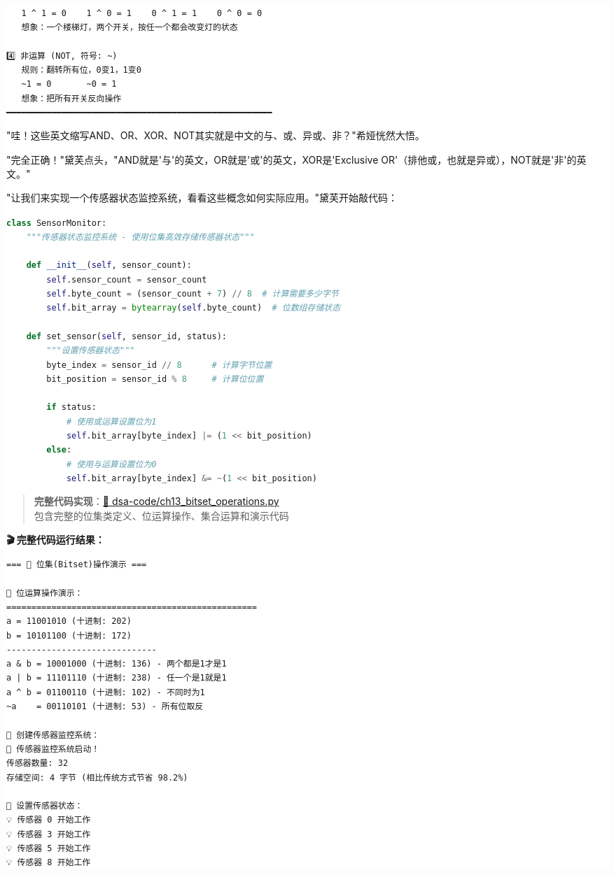 ```
   1 ^ 1 = 0    1 ^ 0 = 1    0 ^ 1 = 1    0 ^ 0 = 0  
   想象：一个楼梯灯，两个开关，按任一个都会改变灯的状态

4️⃣ 非运算 (NOT, 符号: ~)
   规则：翻转所有位，0变1，1变0
   ~1 = 0       ~0 = 1
   想象：把所有开关反向操作
━━━━━━━━━━━━━━━━━━━━━━━━━━━━━━━━━━━━━━━━━━━━━━━━━━━━━
```

"哇！这些英文缩写AND、OR、XOR、NOT其实就是中文的与、或、异或、非？"希娅恍然大悟。

"完全正确！"黛芙点头，"AND就是'与'的英文，OR就是'或'的英文，XOR是'Exclusive OR'（排他或，也就是异或），NOT就是'非'的英文。"

"让我们来实现一个传感器状态监控系统，看看这些概念如何实际应用。"黛芙开始敲代码：

```python
class SensorMonitor:
    """传感器状态监控系统 - 使用位集高效存储传感器状态"""
    
    def __init__(self, sensor_count):
        self.sensor_count = sensor_count
        self.byte_count = (sensor_count + 7) // 8  # 计算需要多少字节
        self.bit_array = bytearray(self.byte_count)  # 位数组存储状态
        
    def set_sensor(self, sensor_id, status):
        """设置传感器状态"""
        byte_index = sensor_id // 8      # 计算字节位置
        bit_position = sensor_id % 8     # 计算位位置
        
        if status:
            # 使用或运算设置位为1
            self.bit_array[byte_index] |= (1 << bit_position)
        else:
            # 使用与运算设置位为0
            self.bit_array[byte_index] &= ~(1 << bit_position)
```

> **完整代码实现**：[📁 dsa-code/ch13_bitset_operations.py](dsa-code/ch13_bitset_operations.py)  
> 包含完整的位集类定义、位运算操作、集合运算和演示代码

**🎬 完整代码运行结果：**
```
=== 🔬 位集(Bitset)操作演示 ===

🔧 位运算操作演示：
==================================================
a = 11001010 (十进制: 202)
b = 10101100 (十进制: 172)
------------------------------
a & b = 10001000 (十进制: 136) - 两个都是1才是1
a | b = 11101110 (十进制: 238) - 任一个是1就是1
a ^ b = 01100110 (十进制: 102) - 不同时为1
~a    = 00110101 (十进制: 53) - 所有位取反

📡 创建传感器监控系统：
📡 传感器监控系统启动！
传感器数量: 32
存储空间: 4 字节 (相比传统方式节省 98.2%)

🔧 设置传感器状态：
💡 传感器 0 开始工作
💡 传感器 3 开始工作
💡 传感器 5 开始工作
💡 传感器 8 开始工作

```